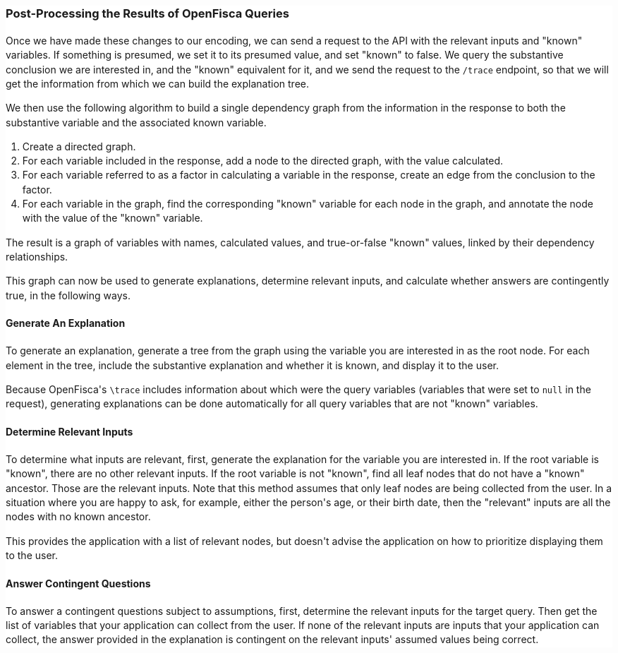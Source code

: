 ### Post-Processing the Results of OpenFisca Queries

Once we have made these changes to our encoding, we can send a request to the API with the relevant inputs and "known" variables. If something is presumed,
we set it to its presumed value, and set "known" to false. We query the substantive conclusion we are interested in, and the "known" equivalent for it, and
we send the request to the `/trace` endpoint, so that we will get the information from which we can build the explanation tree.

We then use the following algorithm to build a single dependency graph from the information in the response to both the substantive variable and the associated known variable.

1. Create a directed graph.
1. For each variable included in the response, add a node to the directed graph, with the value calculated.
1. For each variable referred to as a factor in calculating a variable in the response, create an edge from the conclusion to the factor.
1. For each variable in the graph, find the corresponding "known" variable for each node in the graph, and annotate the node with the value of the "known" variable.

The result is a graph of variables with names, calculated values, and true-or-false "known" values, linked by
their dependency relationships.

This graph can now be used to generate explanations, determine relevant inputs, and calculate whether answers are contingently true, in the following ways.

#### Generate An Explanation

To generate an explanation, generate a tree from the graph using the variable you are interested in as the root node. For each element in the tree, 
include the substantive explanation and whether it is known, and display it to the user.

Because OpenFisca's `\trace` includes information about which
were the query variables (variables that were set to `null` in the request), generating explanations can be done automatically for all query variables that are not "known" variables.

#### Determine Relevant Inputs

To determine what inputs are relevant, first, generate the explanation for the variable you are interested in. If the root variable is "known", there are no other relevant inputs.
If the root variable is not "known", find all leaf nodes that do not have a "known" ancestor. Those are the relevant inputs. Note that this method assumes that only
leaf nodes are being collected from the user. In a situation where you are happy to ask, for example, either the person's age, or their birth date, then the "relevant" inputs
are all the nodes with no known ancestor.

This provides the application with a list of relevant nodes, but doesn't advise the application on how to prioritize
displaying them to the user.

#### Answer Contingent Questions

To answer a contingent questions subject to assumptions, first, determine the relevant inputs for the target query. Then get the list of variables that your application can collect from the user.
If none of the relevant inputs are inputs that your application can collect, the
answer provided in the explanation is contingent on the relevant inputs' assumed values being correct.
